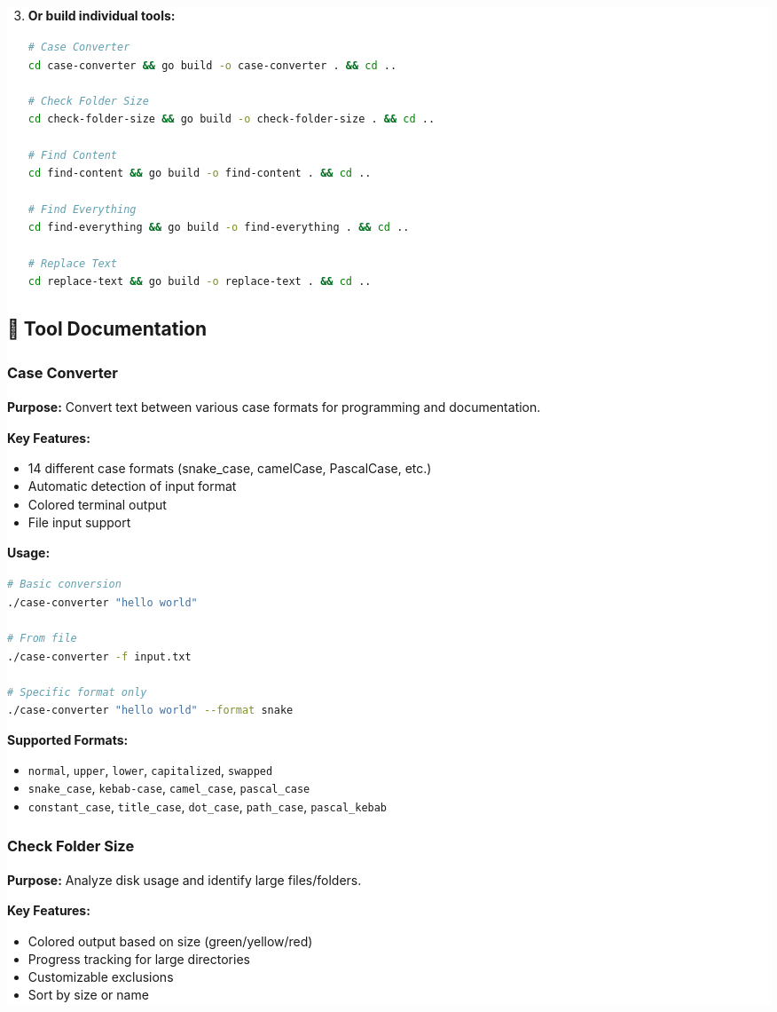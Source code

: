 3. **Or build individual tools:**
   ```bash
   # Case Converter
   cd case-converter && go build -o case-converter . && cd ..
   
   # Check Folder Size
   cd check-folder-size && go build -o check-folder-size . && cd ..
   
   # Find Content
   cd find-content && go build -o find-content . && cd ..
   
   # Find Everything
   cd find-everything && go build -o find-everything . && cd ..
   
   # Replace Text
   cd replace-text && go build -o replace-text . && cd ..
   ```

## 📖 Tool Documentation

### Case Converter

**Purpose:** Convert text between various case formats for programming and documentation.

**Key Features:**
- 14 different case formats (snake_case, camelCase, PascalCase, etc.)
- Automatic detection of input format
- Colored terminal output
- File input support

**Usage:**
```bash
# Basic conversion
./case-converter "hello world"

# From file
./case-converter -f input.txt

# Specific format only
./case-converter "hello world" --format snake
```

**Supported Formats:**
- `normal`, `upper`, `lower`, `capitalized`, `swapped`
- `snake_case`, `kebab-case`, `camel_case`, `pascal_case`
- `constant_case`, `title_case`, `dot_case`, `path_case`, `pascal_kebab`

### Check Folder Size

**Purpose:** Analyze disk usage and identify large files/folders.

**Key Features:**
- Colored output based on size (green/yellow/red)
- Progress tracking for large directories
- Customizable exclusions
- Sort by size or name
